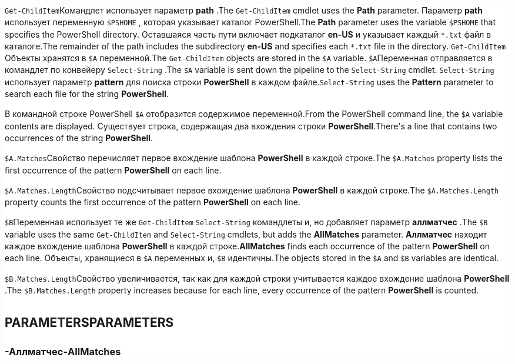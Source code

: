 
<span data-ttu-id="8a67c-208">`Get-ChildItem`Командлет использует параметр **path** .</span><span class="sxs-lookup"><span data-stu-id="8a67c-208">The `Get-ChildItem` cmdlet uses the **Path** parameter.</span></span> <span data-ttu-id="8a67c-209">Параметр **path** использует переменную `$PSHOME` , которая указывает каталог PowerShell.</span><span class="sxs-lookup"><span data-stu-id="8a67c-209">The **Path** parameter uses the variable `$PSHOME` that specifies the PowerShell directory.</span></span> <span data-ttu-id="8a67c-210">Оставшаяся часть пути включает подкаталог **en-US** и указывает каждый `*.txt` файл в каталоге.</span><span class="sxs-lookup"><span data-stu-id="8a67c-210">The remainder of the path includes the subdirectory **en-US** and specifies each `*.txt` file in the directory.</span></span> <span data-ttu-id="8a67c-211">`Get-ChildItem`Объекты хранятся в `$A` переменной.</span><span class="sxs-lookup"><span data-stu-id="8a67c-211">The `Get-ChildItem` objects are stored in the `$A` variable.</span></span> <span data-ttu-id="8a67c-212">`$A`Переменная отправляется в командлет по конвейеру `Select-String` .</span><span class="sxs-lookup"><span data-stu-id="8a67c-212">The `$A` variable is sent down the pipeline to the `Select-String` cmdlet.</span></span> <span data-ttu-id="8a67c-213">`Select-String` использует параметр **pattern** для поиска строки **PowerShell** в каждом файле.</span><span class="sxs-lookup"><span data-stu-id="8a67c-213">`Select-String` uses the **Pattern** parameter to search each file for the string **PowerShell**.</span></span>

<span data-ttu-id="8a67c-214">В командной строке PowerShell `$A` отобразится содержимое переменной.</span><span class="sxs-lookup"><span data-stu-id="8a67c-214">From the PowerShell command line, the `$A` variable contents are displayed.</span></span> <span data-ttu-id="8a67c-215">Существует строка, содержащая два вхождения строки **PowerShell**.</span><span class="sxs-lookup"><span data-stu-id="8a67c-215">There's a line that contains two occurrences of the string **PowerShell**.</span></span>

<span data-ttu-id="8a67c-216">`$A.Matches`Свойство перечисляет первое вхождение шаблона **PowerShell** в каждой строке.</span><span class="sxs-lookup"><span data-stu-id="8a67c-216">The `$A.Matches` property lists the first occurrence of the pattern **PowerShell** on each line.</span></span>

<span data-ttu-id="8a67c-217">`$A.Matches.Length`Свойство подсчитывает первое вхождение шаблона **PowerShell** в каждой строке.</span><span class="sxs-lookup"><span data-stu-id="8a67c-217">The `$A.Matches.Length` property counts the first occurrence of the pattern **PowerShell** on each line.</span></span>

<span data-ttu-id="8a67c-218">`$B`Переменная использует те же `Get-ChildItem` `Select-String` командлеты и, но добавляет параметр **аллматчес** .</span><span class="sxs-lookup"><span data-stu-id="8a67c-218">The `$B` variable uses the same `Get-ChildItem` and `Select-String` cmdlets, but adds the **AllMatches** parameter.</span></span> <span data-ttu-id="8a67c-219">**Аллматчес** находит каждое вхождение шаблона **PowerShell** в каждой строке.</span><span class="sxs-lookup"><span data-stu-id="8a67c-219">**AllMatches** finds each occurrence of the pattern **PowerShell** on each line.</span></span> <span data-ttu-id="8a67c-220">Объекты, хранящиеся в `$A` переменных и, `$B` идентичны.</span><span class="sxs-lookup"><span data-stu-id="8a67c-220">The objects stored in the `$A` and `$B` variables are identical.</span></span>

<span data-ttu-id="8a67c-221">`$B.Matches.Length`Свойство увеличивается, так как для каждой строки учитывается каждое вхождение шаблона **PowerShell** .</span><span class="sxs-lookup"><span data-stu-id="8a67c-221">The `$B.Matches.Length` property increases because for each line, every occurrence of the pattern **PowerShell** is counted.</span></span>

## <span data-ttu-id="8a67c-222">PARAMETERS</span><span class="sxs-lookup"><span data-stu-id="8a67c-222">PARAMETERS</span></span>

### <span data-ttu-id="8a67c-223">-Аллматчес</span><span class="sxs-lookup"><span data-stu-id="8a67c-223">-AllMatches</span></span>
